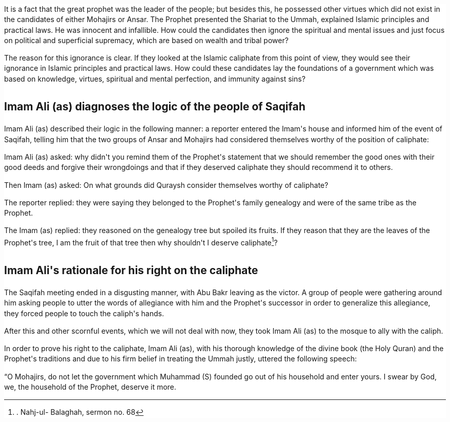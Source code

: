 It is a fact that the great prophet was the leader of the people; but
besides this, he possessed other virtues which did not exist in the
candidates of either Mohajirs or Ansar. The Prophet presented the
Shariat to the Ummah, explained Islamic principles and practical laws.
He was innocent and infallible. How could the candidates then ignore the
spiritual and mental issues and just focus on political and superficial
supremacy, which are based on wealth and tribal power?

The reason for this ignorance is clear. If they looked at the Islamic
caliphate from this point of view, they would see their ignorance in
Islamic principles and practical laws. How could these candidates lay
the foundations of a government which was based on knowledge, virtues,
spiritual and mental perfection, and immunity against sins?

Imam Ali (as) diagnoses the logic of the people of Saqifah
----------------------------------------------------------

Imam Ali (as) described their logic in the following manner: a reporter
entered the Imam's house and informed him of the event of Saqifah,
telling him that the two groups of Ansar and Mohajirs had considered
themselves worthy of the position of caliphate:

Imam Ali (as) asked: why didn't you remind them of the Prophet's
statement that we should remember the good ones with their good deeds
and forgive their wrongdoings and that if they deserved caliphate they
should recommend it to others.

Then Imam (as) asked: On what grounds did Quraysh consider themselves
worthy of caliphate?

The reporter replied: they were saying they belonged to the Prophet's
family genealogy and were of the same tribe as the Prophet.

The Imam (as) replied: they reasoned on the genealogy tree but spoiled
its fruits. If they reason that they are the leaves of the Prophet's
tree, I am the fruit of that tree then why shouldn't I deserve
caliphate[^3]?

Imam Ali's rationale for his right on the caliphate
---------------------------------------------------

The Saqifah meeting ended in a disgusting manner, with Abu Bakr leaving
as the victor. A group of people were gathering around him asking people
to utter the words of allegiance with him and the Prophet's successor in
order to generalize this allegiance, they forced people to touch the
caliph's hands.

After this and other scornful events, which we will not deal with now,
they took Imam Ali (as) to the mosque to ally with the caliph.

In order to prove his right to the caliphate, Imam Ali (as), with his
thorough knowledge of the divine book (the Holy Quran) and the Prophet's
traditions and due to his firm belief in treating the Ummah justly,
uttered the following speech:

“O Mohajirs, do not let the government which Muhammad (S) founded go out
of his household and enter yours. I swear by God, we, the household of
the Prophet, deserve it more.


[^1]: . Sirah Ibn Hisham, vol. 4, p.308; Ershad Mofid, p, 260.
[^2]: . Quran 2:207.
[^3]: . Nahj-ul- Balaghah, sermon no. 68
[^4]: . الله الله يا معشر المهاجرين لا تخرجوا سلطان محمد في العرب عن
[^5]: . ( أنا أولى برسول الله حيّاً وميّتاً وأنا وصيّه ووزيره ومستودع
[^6]: . Nahj-ul- Balaghah, sermon no. 168.
[^7]: . Al-Emamat va Al-Syasat, vol. 1, p.12.